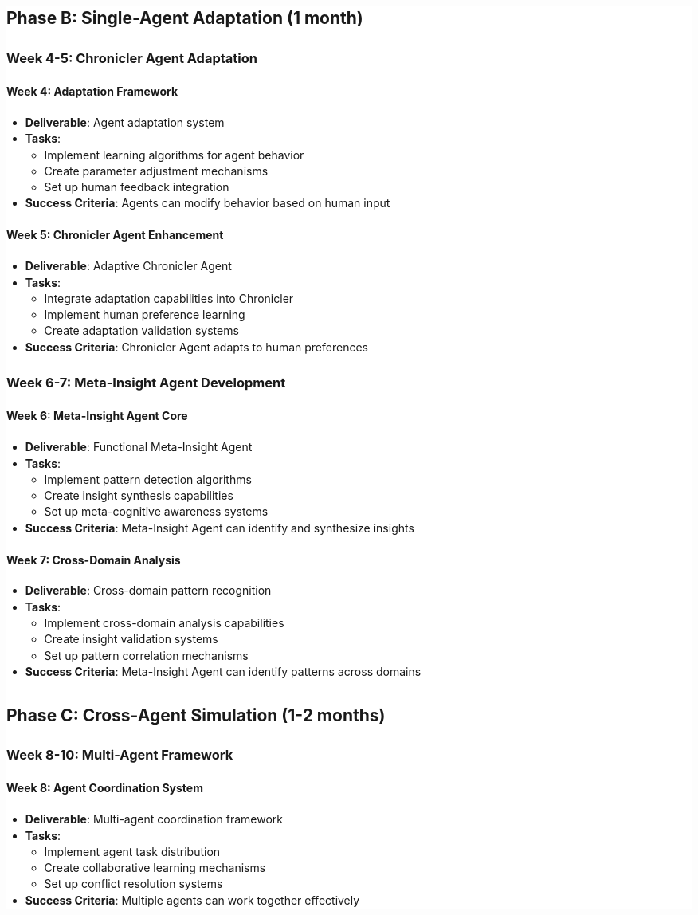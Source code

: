 ## Phase B: Single-Agent Adaptation (1 month)

### Week 4-5: Chronicler Agent Adaptation

#### Week 4: Adaptation Framework
- **Deliverable**: Agent adaptation system
- **Tasks**:
  - Implement learning algorithms for agent behavior
  - Create parameter adjustment mechanisms
  - Set up human feedback integration
- **Success Criteria**: Agents can modify behavior based on human input

#### Week 5: Chronicler Agent Enhancement
- **Deliverable**: Adaptive Chronicler Agent
- **Tasks**:
  - Integrate adaptation capabilities into Chronicler
  - Implement human preference learning
  - Create adaptation validation systems
- **Success Criteria**: Chronicler Agent adapts to human preferences

### Week 6-7: Meta-Insight Agent Development

#### Week 6: Meta-Insight Agent Core
- **Deliverable**: Functional Meta-Insight Agent
- **Tasks**:
  - Implement pattern detection algorithms
  - Create insight synthesis capabilities
  - Set up meta-cognitive awareness systems
- **Success Criteria**: Meta-Insight Agent can identify and synthesize insights

#### Week 7: Cross-Domain Analysis
- **Deliverable**: Cross-domain pattern recognition
- **Tasks**:
  - Implement cross-domain analysis capabilities
  - Create insight validation systems
  - Set up pattern correlation mechanisms
- **Success Criteria**: Meta-Insight Agent can identify patterns across domains

## Phase C: Cross-Agent Simulation (1-2 months)

### Week 8-10: Multi-Agent Framework

#### Week 8: Agent Coordination System
- **Deliverable**: Multi-agent coordination framework
- **Tasks**:
  - Implement agent task distribution
  - Create collaborative learning mechanisms
  - Set up conflict resolution systems
- **Success Criteria**: Multiple agents can work together effectively
